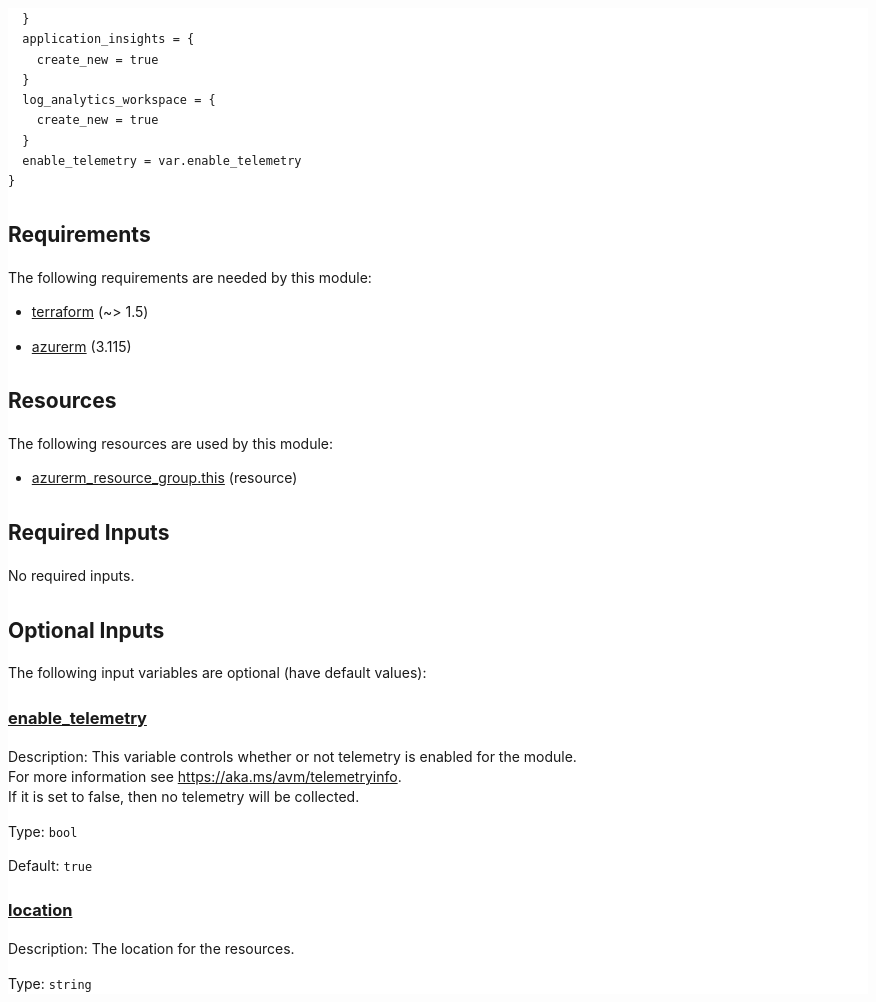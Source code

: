 ```hcl
  }
  application_insights = {
    create_new = true
  }
  log_analytics_workspace = {
    create_new = true
  }
  enable_telemetry = var.enable_telemetry
}
```


## Requirements

The following requirements are needed by this module:

- <a name="requirement_terraform"></a> [terraform](#requirement\_terraform) (~> 1.5)

- <a name="requirement_azurerm"></a> [azurerm](#requirement\_azurerm) (3.115)

## Resources

The following resources are used by this module:

- [azurerm_resource_group.this](https://registry.terraform.io/providers/hashicorp/azurerm/3.115/docs/resources/resource_group) (resource)


## Required Inputs

No required inputs.

## Optional Inputs

The following input variables are optional (have default values):

### <a name="input_enable_telemetry"></a> [enable\_telemetry](#input\_enable\_telemetry)

Description: This variable controls whether or not telemetry is enabled for the module.  
For more information see <https://aka.ms/avm/telemetryinfo>.  
If it is set to false, then no telemetry will be collected.

Type: `bool`

Default: `true`

### <a name="input_location"></a> [location](#input\_location)

Description: The location for the resources.

Type: `string`
